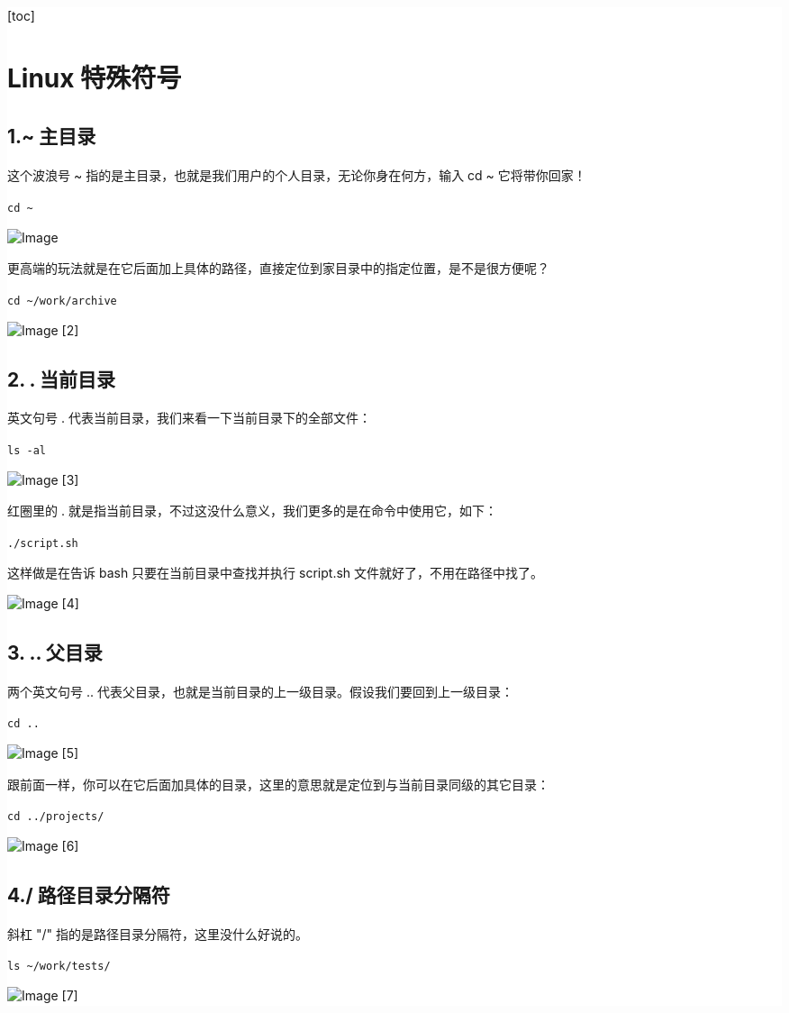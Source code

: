 [toc]



# Linux 特殊符号

## 1.~ 主目录
这个波浪号 ~ 指的是主目录，也就是我们用户的个人目录，无论你身在何方，输入 cd ~ 它将带你回家！
```
cd ~
```
![Image](https://homan-blog.oss-cn-beijing.aliyuncs.com/study-demo/linux-demo/20210411180541.png)

更高端的玩法就是在它后面加上具体的路径，直接定位到家目录中的指定位置，是不是很方便呢？

```
cd ~/work/archive
```
![Image [2]](https://homan-blog.oss-cn-beijing.aliyuncs.com/study-demo/linux-demo/20210411180552.png)

## 2. . 当前目录
英文句号 . 代表当前目录，我们来看一下当前目录下的全部文件：
```
ls -al
```
![Image [3]](https://homan-blog.oss-cn-beijing.aliyuncs.com/study-demo/linux-demo/20210411180613.png)

红圈里的 . 就是指当前目录，不过这没什么意义，我们更多的是在命令中使用它，如下：

```
./script.sh
```
这样做是在告诉 bash 只要在当前目录中查找并执行 script.sh 文件就好了，不用在路径中找了。

![Image [4]](https://homan-blog.oss-cn-beijing.aliyuncs.com/study-demo/linux-demo/20210411180625.png)

## 3. .. 父目录
两个英文句号 .. 代表父目录，也就是当前目录的上一级目录。假设我们要回到上一级目录：
```
cd ..
```
![Image [5]](https://homan-blog.oss-cn-beijing.aliyuncs.com/study-demo/linux-demo/20210411180636.png)

跟前面一样，你可以在它后面加具体的目录，这里的意思就是定位到与当前目录同级的其它目录：

```
cd ../projects/
```
![Image [6]](https://homan-blog.oss-cn-beijing.aliyuncs.com/study-demo/linux-demo/20210411180646.png)

## 4./ 路径目录分隔符
斜杠 "/" 指的是路径目录分隔符，这里没什么好说的。
```
ls ~/work/tests/
```
![Image [7]](https://homan-blog.oss-cn-beijing.aliyuncs.com/study-demo/linux-demo/20210411180655.png)
